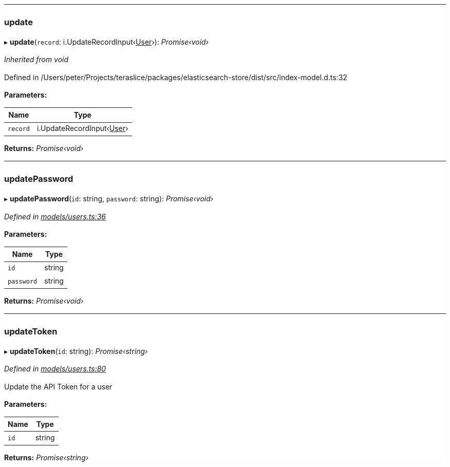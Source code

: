 ___

###  update

▸ **update**(`record`: i.UpdateRecordInput‹[User](../interfaces/user.md)›): *Promise‹void›*

*Inherited from void*

Defined in /Users/peter/Projects/teraslice/packages/elasticsearch-store/dist/src/index-model.d.ts:32

**Parameters:**

Name | Type |
------ | ------ |
`record` | i.UpdateRecordInput‹[User](../interfaces/user.md)› |

**Returns:** *Promise‹void›*

___

###  updatePassword

▸ **updatePassword**(`id`: string, `password`: string): *Promise‹void›*

*Defined in [models/users.ts:36](https://github.com/terascope/teraslice/blob/d2d877b60/packages/data-access/src/models/users.ts#L36)*

**Parameters:**

Name | Type |
------ | ------ |
`id` | string |
`password` | string |

**Returns:** *Promise‹void›*

___

###  updateToken

▸ **updateToken**(`id`: string): *Promise‹string›*

*Defined in [models/users.ts:80](https://github.com/terascope/teraslice/blob/d2d877b60/packages/data-access/src/models/users.ts#L80)*

Update the API Token for a user

**Parameters:**

Name | Type |
------ | ------ |
`id` | string |

**Returns:** *Promise‹string›*
